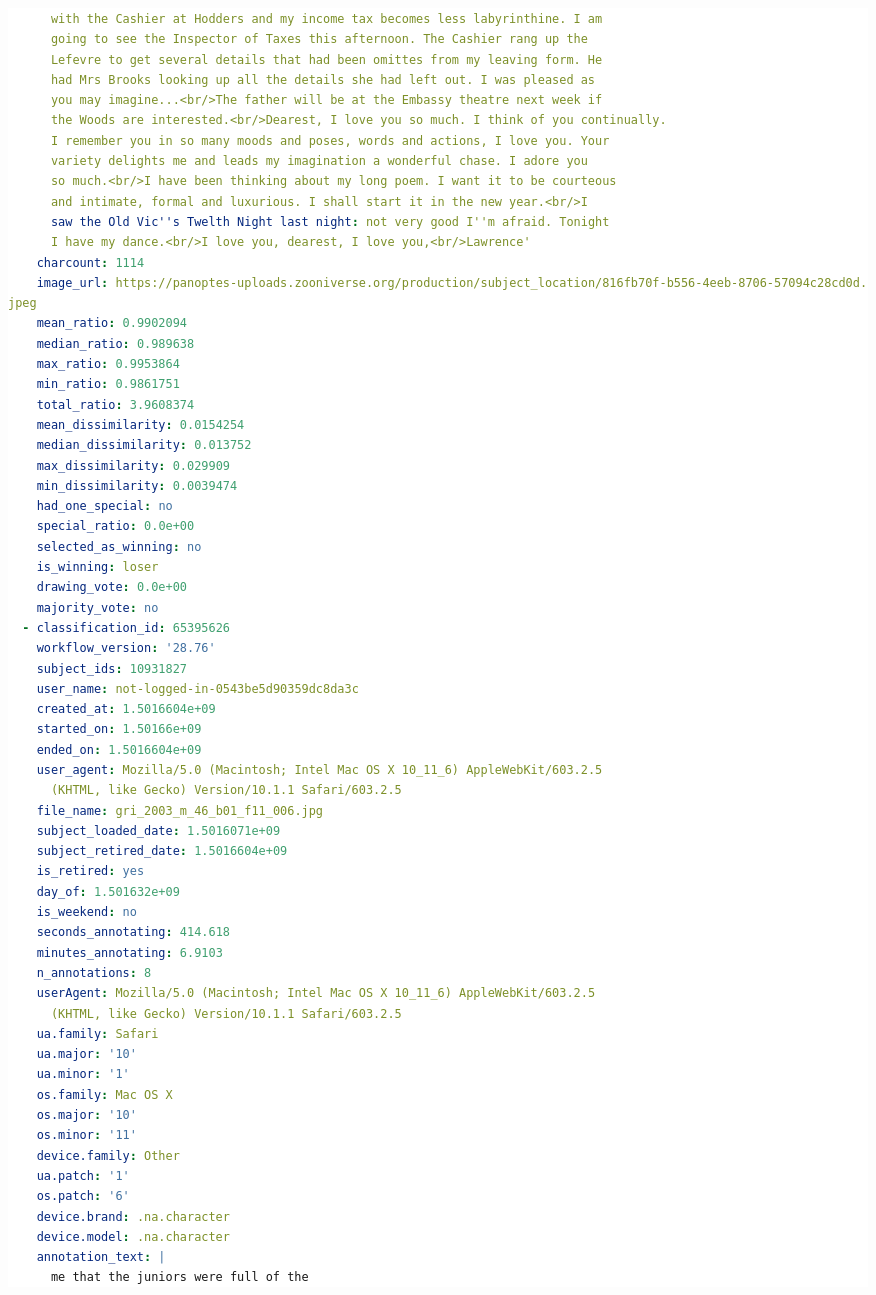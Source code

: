 ```yaml
      with the Cashier at Hodders and my income tax becomes less labyrinthine. I am
      going to see the Inspector of Taxes this afternoon. The Cashier rang up the
      Lefevre to get several details that had been omittes from my leaving form. He
      had Mrs Brooks looking up all the details she had left out. I was pleased as
      you may imagine...<br/>The father will be at the Embassy theatre next week if
      the Woods are interested.<br/>Dearest, I love you so much. I think of you continually.
      I remember you in so many moods and poses, words and actions, I love you. Your
      variety delights me and leads my imagination a wonderful chase. I adore you
      so much.<br/>I have been thinking about my long poem. I want it to be courteous
      and intimate, formal and luxurious. I shall start it in the new year.<br/>I
      saw the Old Vic''s Twelth Night last night: not very good I''m afraid. Tonight
      I have my dance.<br/>I love you, dearest, I love you,<br/>Lawrence'
    charcount: 1114
    image_url: https://panoptes-uploads.zooniverse.org/production/subject_location/816fb70f-b556-4eeb-8706-57094c28cd0d.jpeg
    mean_ratio: 0.9902094
    median_ratio: 0.989638
    max_ratio: 0.9953864
    min_ratio: 0.9861751
    total_ratio: 3.9608374
    mean_dissimilarity: 0.0154254
    median_dissimilarity: 0.013752
    max_dissimilarity: 0.029909
    min_dissimilarity: 0.0039474
    had_one_special: no
    special_ratio: 0.0e+00
    selected_as_winning: no
    is_winning: loser
    drawing_vote: 0.0e+00
    majority_vote: no
  - classification_id: 65395626
    workflow_version: '28.76'
    subject_ids: 10931827
    user_name: not-logged-in-0543be5d90359dc8da3c
    created_at: 1.5016604e+09
    started_on: 1.50166e+09
    ended_on: 1.5016604e+09
    user_agent: Mozilla/5.0 (Macintosh; Intel Mac OS X 10_11_6) AppleWebKit/603.2.5
      (KHTML, like Gecko) Version/10.1.1 Safari/603.2.5
    file_name: gri_2003_m_46_b01_f11_006.jpg
    subject_loaded_date: 1.5016071e+09
    subject_retired_date: 1.5016604e+09
    is_retired: yes
    day_of: 1.501632e+09
    is_weekend: no
    seconds_annotating: 414.618
    minutes_annotating: 6.9103
    n_annotations: 8
    userAgent: Mozilla/5.0 (Macintosh; Intel Mac OS X 10_11_6) AppleWebKit/603.2.5
      (KHTML, like Gecko) Version/10.1.1 Safari/603.2.5
    ua.family: Safari
    ua.major: '10'
    ua.minor: '1'
    os.family: Mac OS X
    os.major: '10'
    os.minor: '11'
    device.family: Other
    ua.patch: '1'
    os.patch: '6'
    device.brand: .na.character
    device.model: .na.character
    annotation_text: |
      me that the juniors were full of the
```
